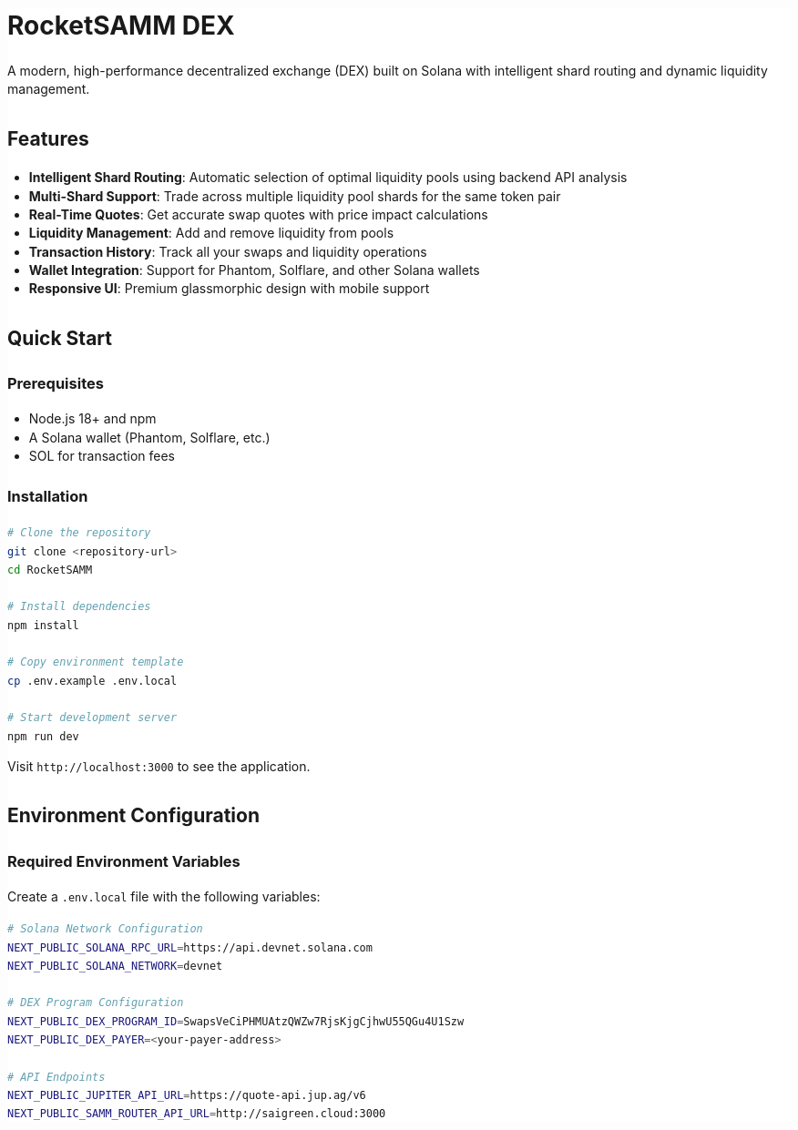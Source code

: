 # RocketSAMM DEX

A modern, high-performance decentralized exchange (DEX) built on Solana with intelligent shard routing and dynamic liquidity management.

## Features

- **Intelligent Shard Routing**: Automatic selection of optimal liquidity pools using backend API analysis
- **Multi-Shard Support**: Trade across multiple liquidity pool shards for the same token pair
- **Real-Time Quotes**: Get accurate swap quotes with price impact calculations
- **Liquidity Management**: Add and remove liquidity from pools
- **Transaction History**: Track all your swaps and liquidity operations
- **Wallet Integration**: Support for Phantom, Solflare, and other Solana wallets
- **Responsive UI**: Premium glassmorphic design with mobile support

## Quick Start

### Prerequisites

- Node.js 18+ and npm
- A Solana wallet (Phantom, Solflare, etc.)
- SOL for transaction fees

### Installation

```bash
# Clone the repository
git clone <repository-url>
cd RocketSAMM

# Install dependencies
npm install

# Copy environment template
cp .env.example .env.local

# Start development server
npm run dev
```

Visit `http://localhost:3000` to see the application.

## Environment Configuration

### Required Environment Variables

Create a `.env.local` file with the following variables:

```bash
# Solana Network Configuration
NEXT_PUBLIC_SOLANA_RPC_URL=https://api.devnet.solana.com
NEXT_PUBLIC_SOLANA_NETWORK=devnet

# DEX Program Configuration
NEXT_PUBLIC_DEX_PROGRAM_ID=SwapsVeCiPHMUAtzQWZw7RjsKjgCjhwU55QGu4U1Szw
NEXT_PUBLIC_DEX_PAYER=<your-payer-address>

# API Endpoints
NEXT_PUBLIC_JUPITER_API_URL=https://quote-api.jup.ag/v6
NEXT_PUBLIC_SAMM_ROUTER_API_URL=http://saigreen.cloud:3000
```
